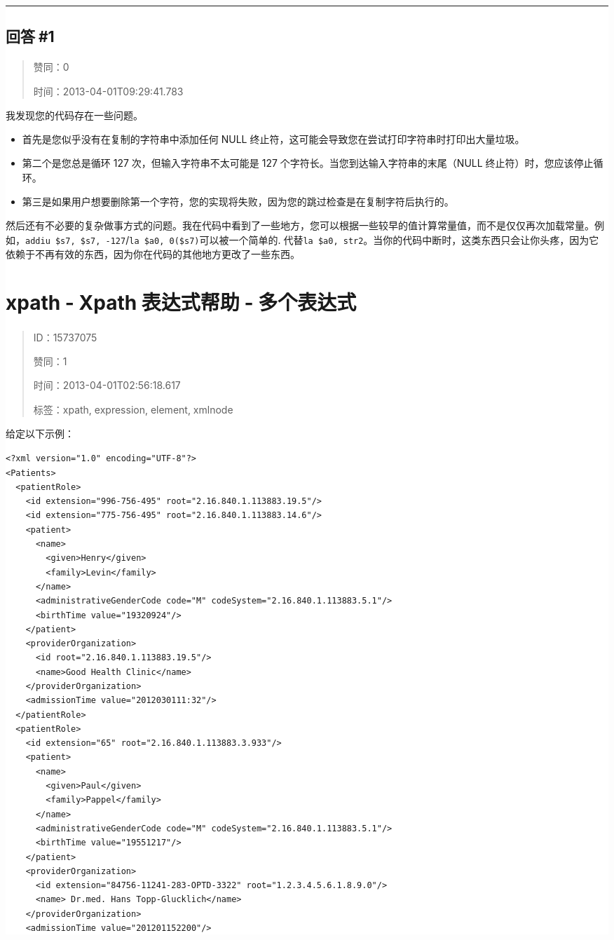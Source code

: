 * * *

## 回答 #1

> 赞同：0
> 
> 时间：2013-04-01T09:29:41.783

我发现您的代码存在一些问题。

*   首先是您似乎没有在复制的字符串中添加任何 NULL 终止符，这可能会导致您在尝试打印字符串时打印出大量垃圾。

*   第二个是您总是循环 127 次，但输入字符串不太可能是 127 个字符长。当您到达输入字符串的末尾（NULL 终止符）时，您应该停止循环。

*   第三是如果用户想要删除第一个字符，您的实现将失败，因为您的跳过检查是在复制字符后执行的。

然后还有不必要的复杂做事方式的问题。我在代码中看到了一些地方，您可以根据一些较早的值计算常量值，而不是仅仅再次加载常量。例如，`addiu $s7, $s7, -127`/`la $a0, 0($s7)`可以被一个简单的. 代替`la $a0, str2`。当你的代码中断时，这类东西只会让你头疼，因为它依赖于不再有效的东西，因为你在代码的其他地方更改了一些东西。

# xpath - Xpath 表达式帮助 - 多个表达式

> ID：15737075
> 
> 赞同：1
> 
> 时间：2013-04-01T02:56:18.617
> 
> 标签：xpath, expression, element, xmlnode

给定以下示例：

```
<?xml version="1.0" encoding="UTF-8"?>
<Patients>
  <patientRole>
    <id extension="996-756-495" root="2.16.840.1.113883.19.5"/>
    <id extension="775-756-495" root="2.16.840.1.113883.14.6"/>
    <patient>
      <name>
        <given>Henry</given>
        <family>Levin</family>
      </name>
      <administrativeGenderCode code="M" codeSystem="2.16.840.1.113883.5.1"/>
      <birthTime value="19320924"/>
    </patient>
    <providerOrganization>
      <id root="2.16.840.1.113883.19.5"/>
      <name>Good Health Clinic</name>
    </providerOrganization>
    <admissionTime value="2012030111:32"/>
  </patientRole>
  <patientRole>
    <id extension="65" root="2.16.840.1.113883.3.933"/>
    <patient>
      <name>
        <given>Paul</given>
        <family>Pappel</family>
      </name>
      <administrativeGenderCode code="M" codeSystem="2.16.840.1.113883.5.1"/>
      <birthTime value="19551217"/>
    </patient>
    <providerOrganization>
      <id extension="84756-11241-283-OPTD-3322" root="1.2.3.4.5.6.1.8.9.0"/>
      <name> Dr.med. Hans Topp-Glucklich</name>
    </providerOrganization>
    <admissionTime value="201201152200"/>
```
